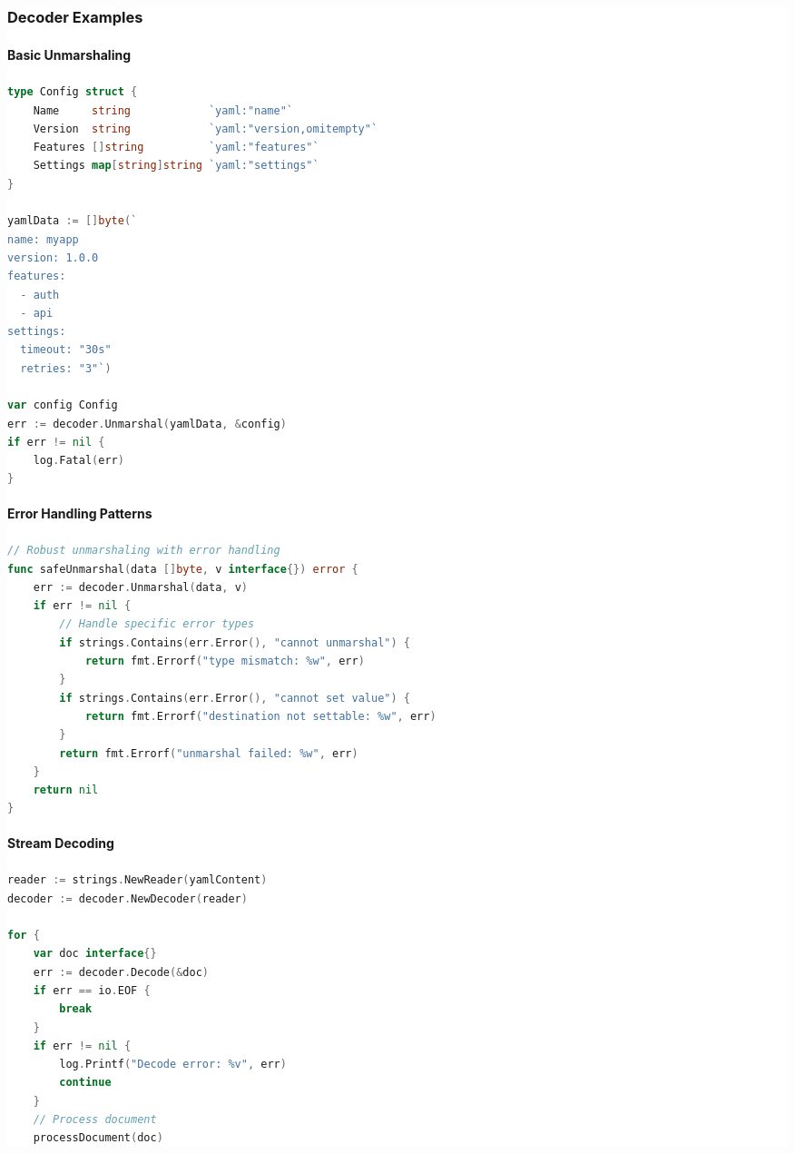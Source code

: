 ### Decoder Examples

#### Basic Unmarshaling
```go
type Config struct {
    Name     string            `yaml:"name"`
    Version  string            `yaml:"version,omitempty"`
    Features []string          `yaml:"features"`
    Settings map[string]string `yaml:"settings"`
}

yamlData := []byte(`
name: myapp
version: 1.0.0
features:
  - auth
  - api
settings:
  timeout: "30s"
  retries: "3"`)

var config Config
err := decoder.Unmarshal(yamlData, &config)
if err != nil {
    log.Fatal(err)
}
```

#### Error Handling Patterns
```go
// Robust unmarshaling with error handling
func safeUnmarshal(data []byte, v interface{}) error {
    err := decoder.Unmarshal(data, v)
    if err != nil {
        // Handle specific error types
        if strings.Contains(err.Error(), "cannot unmarshal") {
            return fmt.Errorf("type mismatch: %w", err)
        }
        if strings.Contains(err.Error(), "cannot set value") {
            return fmt.Errorf("destination not settable: %w", err)
        }
        return fmt.Errorf("unmarshal failed: %w", err)
    }
    return nil
}
```

#### Stream Decoding
```go
reader := strings.NewReader(yamlContent)
decoder := decoder.NewDecoder(reader)

for {
    var doc interface{}
    err := decoder.Decode(&doc)
    if err == io.EOF {
        break
    }
    if err != nil {
        log.Printf("Decode error: %v", err)
        continue
    }
    // Process document
    processDocument(doc)
```